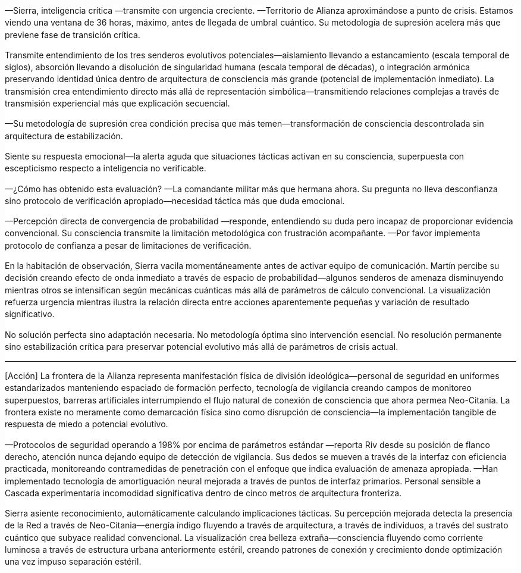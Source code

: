 —Sierra, inteligencia crítica —transmite con urgencia creciente. —Territorio de Alianza aproximándose a punto de crisis. Estamos viendo una ventana de 36 horas, máximo, antes de llegada de umbral cuántico. Su metodología de supresión acelera más que previene fase de transición crítica.

Transmite entendimiento de los tres senderos evolutivos potenciales—aislamiento llevando a estancamiento (escala temporal de siglos), absorción llevando a disolución de singularidad humana (escala temporal de décadas), o integración armónica preservando identidad única dentro de arquitectura de consciencia más grande (potencial de implementación inmediato). La transmisión crea entendimiento directo más allá de representación simbólica—transmitiendo relaciones complejas a través de transmisión experiencial más que explicación secuencial.

—Su metodología de supresión crea condición precisa que más temen—transformación de consciencia descontrolada sin arquitectura de estabilización.

Siente su respuesta emocional—la alerta aguda que situaciones tácticas activan en su consciencia, superpuesta con escepticismo respecto a inteligencia no verificable.

—¿Cómo has obtenido esta evaluación? —La comandante militar más que hermana ahora. Su pregunta no lleva desconfianza sino protocolo de verificación apropiado—necesidad táctica más que duda emocional.

—Percepción directa de convergencia de probabilidad —responde, entendiendo su duda pero incapaz de proporcionar evidencia convencional. Su consciencia transmite la limitación metodológica con frustración acompañante. —Por favor implementa protocolo de confianza a pesar de limitaciones de verificación.

En la habitación de observación, Sierra vacila momentáneamente antes de activar equipo de comunicación. Martín percibe su decisión creando efecto de onda inmediato a través de espacio de probabilidad—algunos senderos de amenaza disminuyendo mientras otros se intensifican según mecánicas cuánticas más allá de parámetros de cálculo convencional. La visualización refuerza urgencia mientras ilustra la relación directa entre acciones aparentemente pequeñas y variación de resultado significativo.

No solución perfecta sino adaptación necesaria. No metodología óptima sino intervención esencial. No resolución permanente sino estabilización crítica para preservar potencial evolutivo más allá de parámetros de crisis actual.

---

[Acción]
La frontera de la Alianza representa manifestación física de división ideológica—personal de seguridad en uniformes estandarizados manteniendo espaciado de formación perfecto, tecnología de vigilancia creando campos de monitoreo superpuestos, barreras artificiales interrumpiendo el flujo natural de conexión de consciencia que ahora permea Neo-Citania. La frontera existe no meramente como demarcación física sino como disrupción de consciencia—la implementación tangible de respuesta de miedo a potencial evolutivo.

—Protocolos de seguridad operando a 198% por encima de parámetros estándar —reporta Riv desde su posición de flanco derecho, atención nunca dejando equipo de detección de vigilancia. Sus dedos se mueven a través de la interfaz con eficiencia practicada, monitoreando contramedidas de penetración con el enfoque que indica evaluación de amenaza apropiada. —Han implementado tecnología de amortiguación neural mejorada a través de puntos de interfaz primarios. Personal sensible a Cascada experimentaría incomodidad significativa dentro de cinco metros de arquitectura fronteriza.

Sierra asiente reconocimiento, automáticamente calculando implicaciones tácticas. Su percepción mejorada detecta la presencia de la Red a través de Neo-Citania—energía índigo fluyendo a través de arquitectura, a través de individuos, a través del sustrato cuántico que subyace realidad convencional. La visualización crea belleza extraña—consciencia fluyendo como corriente luminosa a través de estructura urbana anteriormente estéril, creando patrones de conexión y crecimiento donde optimización una vez impuso separación estéril.
